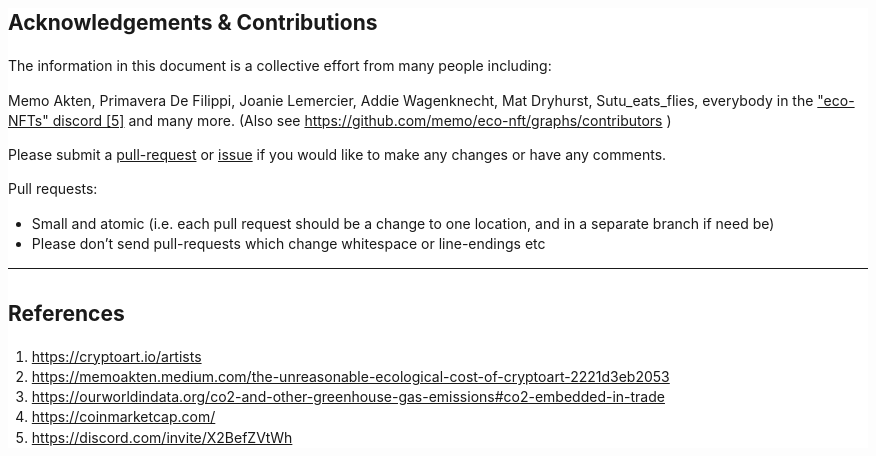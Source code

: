 ## Acknowledgements & Contributions

The information in this document is a collective effort from many people including:

Memo Akten, Primavera De Filippi, Joanie Lemercier, Addie Wagenknecht, Mat Dryhurst, Sutu_eats_flies, everybody in the ["eco-NFTs" discord [5]](https://discord.com/invite/X2BefZVtWh)
and many more.
(Also see https://github.com/memo/eco-nft/graphs/contributors )

Please submit a [pull-request](https://github.com/memo/eco-nft/pulls) or [issue](https://github.com/memo/eco-nft/issues) if you would like to make any changes or have any comments.

Pull requests:

- Small and atomic (i.e. each pull request should be a change to one location, and in a separate branch if need be)
- Please don’t send pull-requests which change whitespace or line-endings etc

---

## References

1. https://cryptoart.io/artists
2. https://memoakten.medium.com/the-unreasonable-ecological-cost-of-cryptoart-2221d3eb2053
3. https://ourworldindata.org/co2-and-other-greenhouse-gas-emissions#co2-embedded-in-trade
4. https://coinmarketcap.com/
5. https://discord.com/invite/X2BefZVtWh
